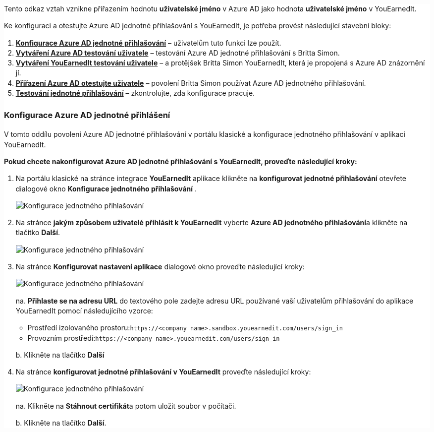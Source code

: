 Tento odkaz vztah vznikne přiřazením hodnotu **uživatelské jméno** v Azure AD jako hodnota **uživatelské jméno** v YouEarnedIt.

Ke konfiguraci a otestujte Azure AD jednotné přihlašování s YouEarnedIt, je potřeba provést následující stavební bloky:

1. **[Konfigurace Azure AD jednotné přihlašování](#configuring-azure-ad-single-sign-on)** – uživatelům tuto funkci lze použít.
2. **[Vytváření Azure AD testování uživatele](#creating-an-azure-ad-test-user)** – testování Azure AD jednotné přihlašování s Britta Simon.
3. **[Vytváření YouEarnedIt testování uživatele](#creating-a-predictix-price-reporting-test-user)** – a protějšek Britta Simon YouEarnedIt, která je propojená s Azure AD znázornění jí.
4. **[Přiřazení Azure AD otestujte uživatele](#assigning-the-azure-ad-test-user)** – povolení Britta Simon používat Azure AD jednotného přihlašování.
5. **[Testování jednotné přihlašování](#testing-single-sign-on)** – zkontrolujte, zda konfigurace pracuje.

### <a name="configuring-azure-ad-single-sign-on"></a>Konfigurace Azure AD jednotné přihlášení

V tomto oddílu povolení Azure AD jednotné přihlašování v portálu klasické a konfigurace jednotného přihlašování v aplikaci YouEarnedIt.


**Pokud chcete nakonfigurovat Azure AD jednotné přihlašování s YouEarnedIt, proveďte následující kroky:**

1. Na portálu klasické na stránce integrace **YouEarnedIt** aplikace klikněte na **konfigurovat jednotné přihlašování** otevřete dialogové okno **Konfigurace jednotného přihlašování** .
     
    ![Konfigurace jednotného přihlašování][6] 

2. Na stránce **jakým způsobem uživatelé přihlásit k YouEarnedIt** vyberte **Azure AD jednotného přihlašování**a klikněte na tlačítko **Další**.

    ![Konfigurace jednotného přihlašování](./media/active-directory-saas-youearnedit-tutorial/tutorial_youearnedit_03.png) 

3. Na stránce **Konfigurovat nastavení aplikace** dialogové okno proveďte následující kroky:

    ![Konfigurace jednotného přihlašování](./media/active-directory-saas-youearnedit-tutorial/tutorial_youearnedit_04.png) 

    na. **Přihlaste se na adresu URL** do textového pole zadejte adresu URL používané vaší uživatelům přihlašování do aplikace YouEarnedIt pomocí následujícího vzorce: 

    - Prostředí izolovaného prostoru:`https://<company name>.sandbox.youearnedit.com/users/sign_in`
    - Provozním prostředí:`https://<company name>.youearnedit.com/users/sign_in`
    
    b. Klikněte na tlačítko **Další**
 
4. Na stránce **konfigurovat jednotné přihlašování v YouEarnedIt** proveďte následující kroky:

    ![Konfigurace jednotného přihlašování](./media/active-directory-saas-youearnedit-tutorial/tutorial_youearnedit_05.png)

    na. Klikněte na **Stáhnout certifikát**a potom uložit soubor v počítači.

    b. Klikněte na tlačítko **Další**.


[1]: ./media/active-directory-saas-youearnedit-tutorial/tutorial_general_01.png
[2]: ./media/active-directory-saas-youearnedit-tutorial/tutorial_general_02.png
[3]: ./media/active-directory-saas-youearnedit-tutorial/tutorial_general_03.png
[4]: ./media/active-directory-saas-youearnedit-tutorial/tutorial_general_04.png
[6]: ./media/active-directory-saas-youearnedit-tutorial/tutorial_general_05.png
[10]: ./media/active-directory-saas-youearnedit-tutorial/tutorial_general_06.png
[11]: ./media/active-directory-saas-youearnedit-tutorial/tutorial_general_07.png
[20]: ./media/active-directory-saas-youearnedit-tutorial/tutorial_general_100.png
[200]: ./media/active-directory-saas-youearnedit-tutorial/tutorial_general_200.png
[201]: ./media/active-directory-saas-youearnedit-tutorial/tutorial_general_201.png
[203]: ./media/active-directory-saas-youearnedit-tutorial/tutorial_general_203.png
[204]: ./media/active-directory-saas-youearnedit-tutorial/tutorial_general_204.png
[205]: ./media/active-directory-saas-youearnedit-tutorial/tutorial_general_205.png